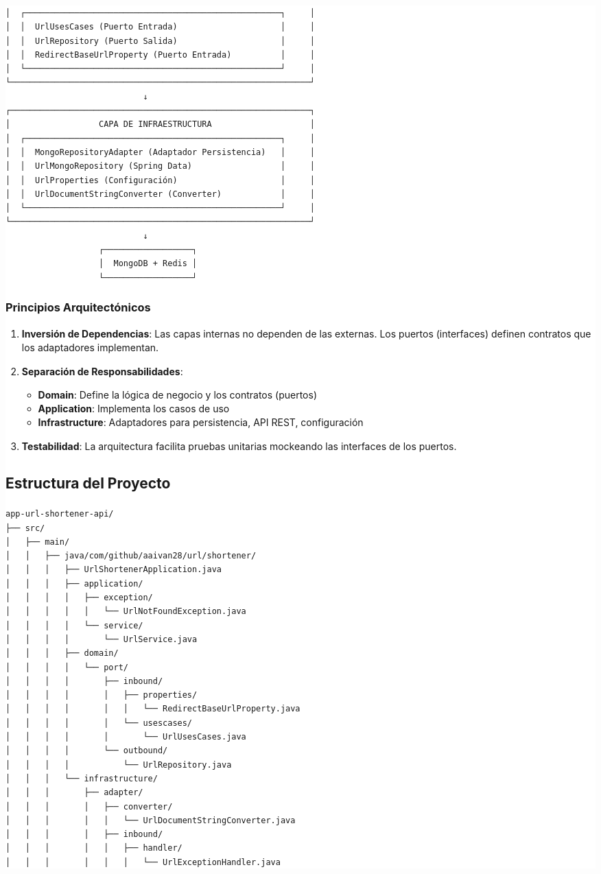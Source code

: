 ```
│  ┌────────────────────────────────────────────────────┐     │
│  │  UrlUsesCases (Puerto Entrada)                     │     │
│  │  UrlRepository (Puerto Salida)                     │     │
│  │  RedirectBaseUrlProperty (Puerto Entrada)          │     │
│  └────────────────────────────────────────────────────┘     │
└─────────────────────────────────────────────────────────────┘
                            ↓
┌─────────────────────────────────────────────────────────────┐
│                  CAPA DE INFRAESTRUCTURA                    │
│  ┌────────────────────────────────────────────────────┐     │
│  │  MongoRepositoryAdapter (Adaptador Persistencia)   │     │
│  │  UrlMongoRepository (Spring Data)                  │     │
│  │  UrlProperties (Configuración)                     │     │
│  │  UrlDocumentStringConverter (Converter)            │     │
│  └────────────────────────────────────────────────────┘     │
└─────────────────────────────────────────────────────────────┘
                            ↓
                   ┌──────────────────┐
                   │  MongoDB + Redis │
                   └──────────────────┘
```

### Principios Arquitectónicos

1. **Inversión de Dependencias**: Las capas internas no dependen de las externas. Los puertos (interfaces) definen contratos que los adaptadores implementan.

2. **Separación de Responsabilidades**:
   - **Domain**: Define la lógica de negocio y los contratos (puertos)
   - **Application**: Implementa los casos de uso
   - **Infrastructure**: Adaptadores para persistencia, API REST, configuración

3. **Testabilidad**: La arquitectura facilita pruebas unitarias mockeando las interfaces de los puertos.

## Estructura del Proyecto

```
app-url-shortener-api/
├── src/
│   ├── main/
│   │   ├── java/com/github/aaivan28/url/shortener/
│   │   │   ├── UrlShortenerApplication.java
│   │   │   ├── application/
│   │   │   │   ├── exception/
│   │   │   │   │   └── UrlNotFoundException.java
│   │   │   │   └── service/
│   │   │   │       └── UrlService.java
│   │   │   ├── domain/
│   │   │   │   └── port/
│   │   │   │       ├── inbound/
│   │   │   │       │   ├── properties/
│   │   │   │       │   │   └── RedirectBaseUrlProperty.java
│   │   │   │       │   └── usescases/
│   │   │   │       │       └── UrlUsesCases.java
│   │   │   │       └── outbound/
│   │   │   │           └── UrlRepository.java
│   │   │   └── infrastructure/
│   │   │       ├── adapter/
│   │   │       │   ├── converter/
│   │   │       │   │   └── UrlDocumentStringConverter.java
│   │   │       │   ├── inbound/
│   │   │       │   │   ├── handler/
│   │   │       │   │   │   └── UrlExceptionHandler.java
```